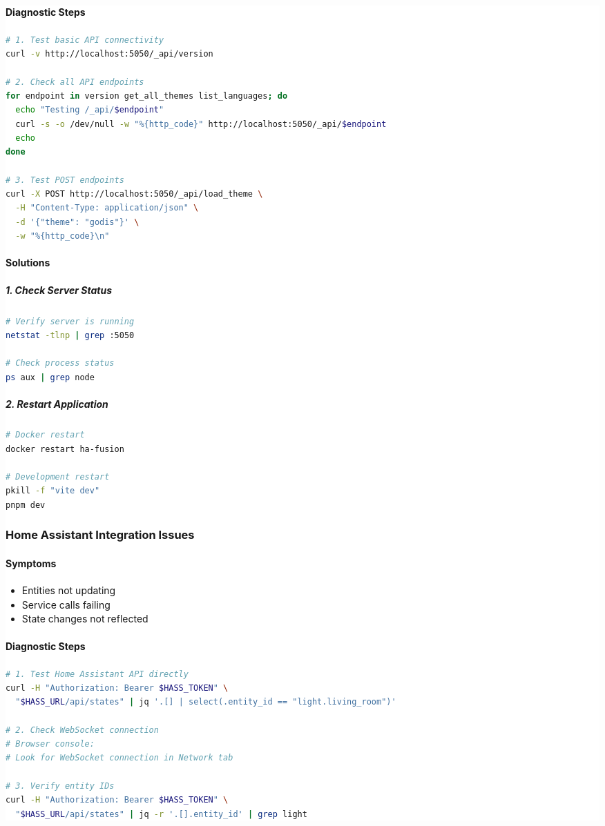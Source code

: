#### Diagnostic Steps

```bash
# 1. Test basic API connectivity
curl -v http://localhost:5050/_api/version

# 2. Check all API endpoints
for endpoint in version get_all_themes list_languages; do
  echo "Testing /_api/$endpoint"
  curl -s -o /dev/null -w "%{http_code}" http://localhost:5050/_api/$endpoint
  echo
done

# 3. Test POST endpoints
curl -X POST http://localhost:5050/_api/load_theme \
  -H "Content-Type: application/json" \
  -d '{"theme": "godis"}' \
  -w "%{http_code}\n"
```

#### Solutions

##### 1. Check Server Status

```bash
# Verify server is running
netstat -tlnp | grep :5050

# Check process status
ps aux | grep node
```

##### 2. Restart Application

```bash
# Docker restart
docker restart ha-fusion

# Development restart
pkill -f "vite dev"
pnpm dev
```

### Home Assistant Integration Issues

#### Symptoms
- Entities not updating
- Service calls failing
- State changes not reflected

#### Diagnostic Steps

```bash
# 1. Test Home Assistant API directly
curl -H "Authorization: Bearer $HASS_TOKEN" \
  "$HASS_URL/api/states" | jq '.[] | select(.entity_id == "light.living_room")'

# 2. Check WebSocket connection
# Browser console:
# Look for WebSocket connection in Network tab

# 3. Verify entity IDs
curl -H "Authorization: Bearer $HASS_TOKEN" \
  "$HASS_URL/api/states" | jq -r '.[].entity_id' | grep light
```
